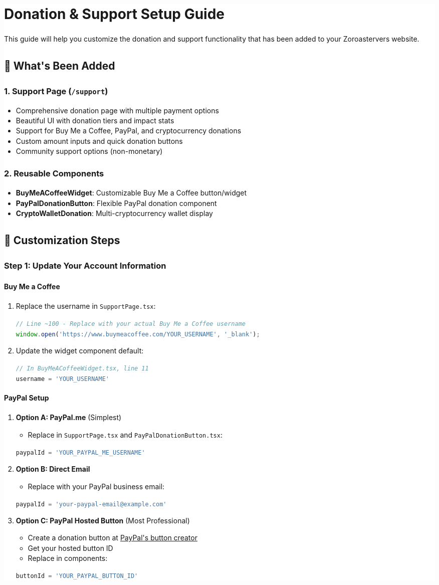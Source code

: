 # Donation & Support Setup Guide

This guide will help you customize the donation and support functionality that has been added to your Zoroastervers website.

## 🎯 What's Been Added

### 1. Support Page (`/support`)
- Comprehensive donation page with multiple payment options
- Beautiful UI with donation tiers and impact stats
- Support for Buy Me a Coffee, PayPal, and cryptocurrency donations
- Custom amount inputs and quick donation buttons
- Community support options (non-monetary)

### 2. Reusable Components
- **BuyMeACoffeeWidget**: Customizable Buy Me a Coffee button/widget
- **PayPalDonationButton**: Flexible PayPal donation component
- **CryptoWalletDonation**: Multi-cryptocurrency wallet display

## 🔧 Customization Steps

### Step 1: Update Your Account Information

#### Buy Me a Coffee
1. Replace the username in `SupportPage.tsx`:
   ```typescript
   // Line ~100 - Replace with your actual Buy Me a Coffee username
   window.open('https://www.buymeacoffee.com/YOUR_USERNAME', '_blank');
   ```

2. Update the widget component default:
   ```typescript
   // In BuyMeACoffeeWidget.tsx, line 11
   username = 'YOUR_USERNAME'
   ```

#### PayPal Setup
1. **Option A: PayPal.me** (Simplest)
   - Replace in `SupportPage.tsx` and `PayPalDonationButton.tsx`:
   ```typescript
   paypalId = 'YOUR_PAYPAL_ME_USERNAME'
   ```

2. **Option B: Direct Email**
   - Replace with your PayPal business email:
   ```typescript
   paypalId = 'your-paypal-email@example.com'
   ```

3. **Option C: PayPal Hosted Button** (Most Professional)
   - Create a donation button at [PayPal's button creator](https://www.paypal.com/donate/buttons)
   - Get your hosted button ID
   - Replace in components:
   ```typescript
   buttonId = 'YOUR_PAYPAL_BUTTON_ID'
   ```
